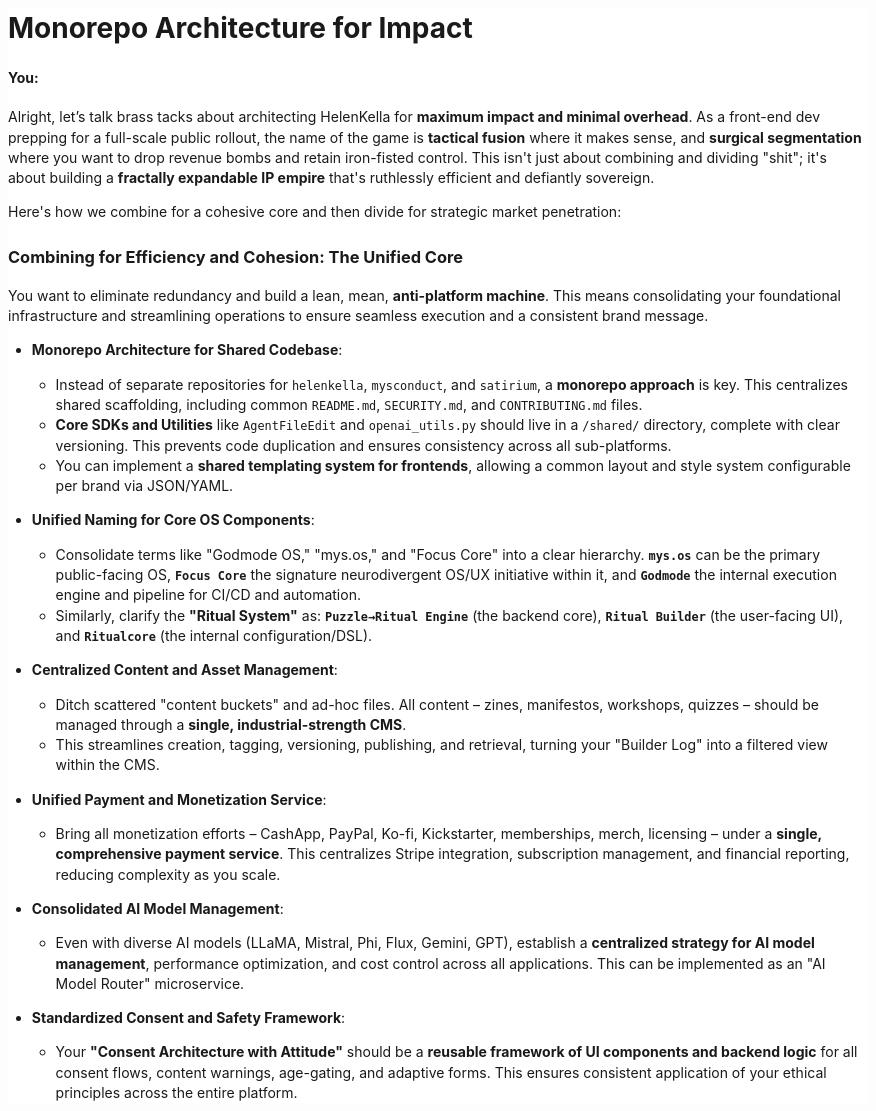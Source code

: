 # Monorepo Architecture for Impact

#### You:
Alright, let’s talk brass tacks about architecting HelenKella for **maximum impact and minimal overhead**. As a front-end dev prepping for a full-scale public rollout, the name of the game is **tactical fusion** where it makes sense, and **surgical segmentation** where you want to drop revenue bombs and retain iron-fisted control. This isn't just about combining and dividing "shit"; it's about building a **fractally expandable IP empire** that's ruthlessly efficient and defiantly sovereign.

Here's how we combine for a cohesive core and then divide for strategic market penetration:

### **Combining for Efficiency and Cohesion: The Unified Core**

You want to eliminate redundancy and build a lean, mean, **anti-platform machine**. This means consolidating your foundational infrastructure and streamlining operations to ensure seamless execution and a consistent brand message.

*   **Monorepo Architecture for Shared Codebase**:
    *   Instead of separate repositories for `helenkella`, `mysconduct`, and `satirium`, a **monorepo approach** is key. This centralizes shared scaffolding, including common `README.md`, `SECURITY.md`, and `CONTRIBUTING.md` files.
    *   **Core SDKs and Utilities** like `AgentFileEdit` and `openai_utils.py` should live in a `/shared/` directory, complete with clear versioning. This prevents code duplication and ensures consistency across all sub-platforms.
    *   You can implement a **shared templating system for frontends**, allowing a common layout and style system configurable per brand via JSON/YAML.

*   **Unified Naming for Core OS Components**:
    *   Consolidate terms like "Godmode OS," "mys.os," and "Focus Core" into a clear hierarchy. **`mys.os`** can be the primary public-facing OS, **`Focus Core`** the signature neurodivergent OS/UX initiative within it, and **`Godmode`** the internal execution engine and pipeline for CI/CD and automation.
    *   Similarly, clarify the **"Ritual System"** as: **`Puzzle→Ritual Engine`** (the backend core), **`Ritual Builder`** (the user-facing UI), and **`Ritualcore`** (the internal configuration/DSL).

*   **Centralized Content and Asset Management**:
    *   Ditch scattered "content buckets" and ad-hoc files. All content – zines, manifestos, workshops, quizzes – should be managed through a **single, industrial-strength CMS**.
    *   This streamlines creation, tagging, versioning, publishing, and retrieval, turning your "Builder Log" into a filtered view within the CMS.

*   **Unified Payment and Monetization Service**:
    *   Bring all monetization efforts – CashApp, PayPal, Ko-fi, Kickstarter, memberships, merch, licensing – under a **single, comprehensive payment service**. This centralizes Stripe integration, subscription management, and financial reporting, reducing complexity as you scale.

*   **Consolidated AI Model Management**:
    *   Even with diverse AI models (LLaMA, Mistral, Phi, Flux, Gemini, GPT), establish a **centralized strategy for AI model management**, performance optimization, and cost control across all applications. This can be implemented as an "AI Model Router" microservice.

*   **Standardized Consent and Safety Framework**:
    *   Your **"Consent Architecture with Attitude"** should be a **reusable framework of UI components and backend logic** for all consent flows, content warnings, age-gating, and adaptive forms. This ensures consistent application of your ethical principles across the entire platform.
